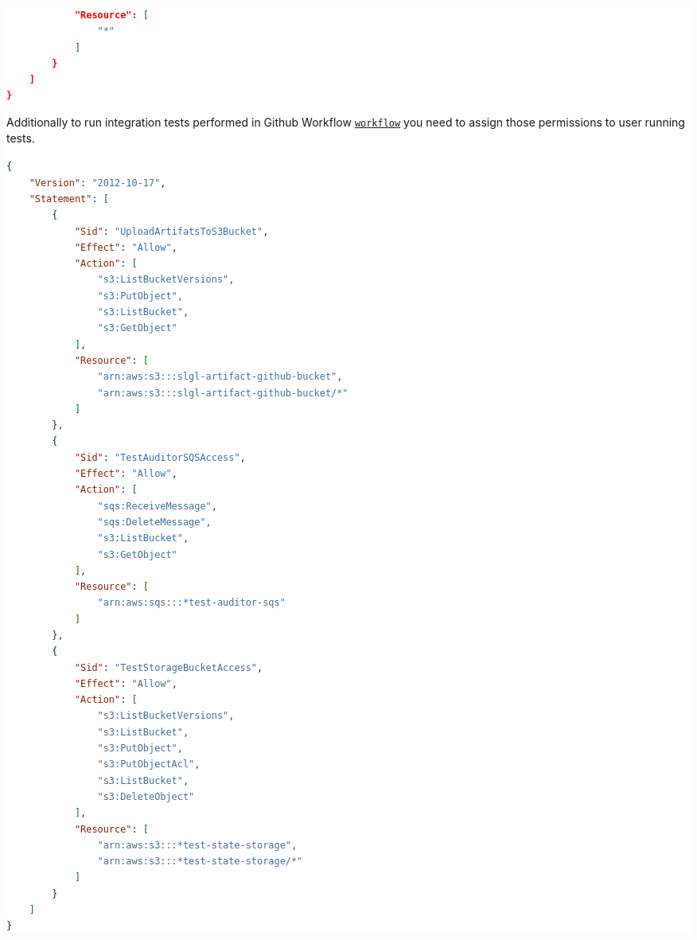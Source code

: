 ```json
            "Resource": [
                "*"
            ]
        }
    ]
}
```


Additionally to run integration tests performed in Github Workflow [`workflow`](.github/workflows/main.yml) you need to assign those permissions to user running tests. 
```json
{
    "Version": "2012-10-17",
    "Statement": [
        {
            "Sid": "UploadArtifatsToS3Bucket",
            "Effect": "Allow",
            "Action": [
                "s3:ListBucketVersions",
                "s3:PutObject",
                "s3:ListBucket",
                "s3:GetObject"
            ],
            "Resource": [
                "arn:aws:s3:::slgl-artifact-github-bucket",
                "arn:aws:s3:::slgl-artifact-github-bucket/*"
            ]
        },
        {
            "Sid": "TestAuditorSQSAccess",
            "Effect": "Allow",
            "Action": [
                "sqs:ReceiveMessage",
                "sqs:DeleteMessage",
                "s3:ListBucket",
                "s3:GetObject"
            ],
            "Resource": [
                "arn:aws:sqs:::*test-auditor-sqs"
            ]
        },
        {
            "Sid": "TestStorageBucketAccess",
            "Effect": "Allow",
            "Action": [
                "s3:ListBucketVersions",
                "s3:ListBucket",
                "s3:PutObject",
                "s3:PutObjectAcl",
                "s3:ListBucket",
                "s3:DeleteObject"
            ],
            "Resource": [
                "arn:aws:s3:::*test-state-storage",
                "arn:aws:s3:::*test-state-storage/*"
            ]
        }
    ]
}
```
